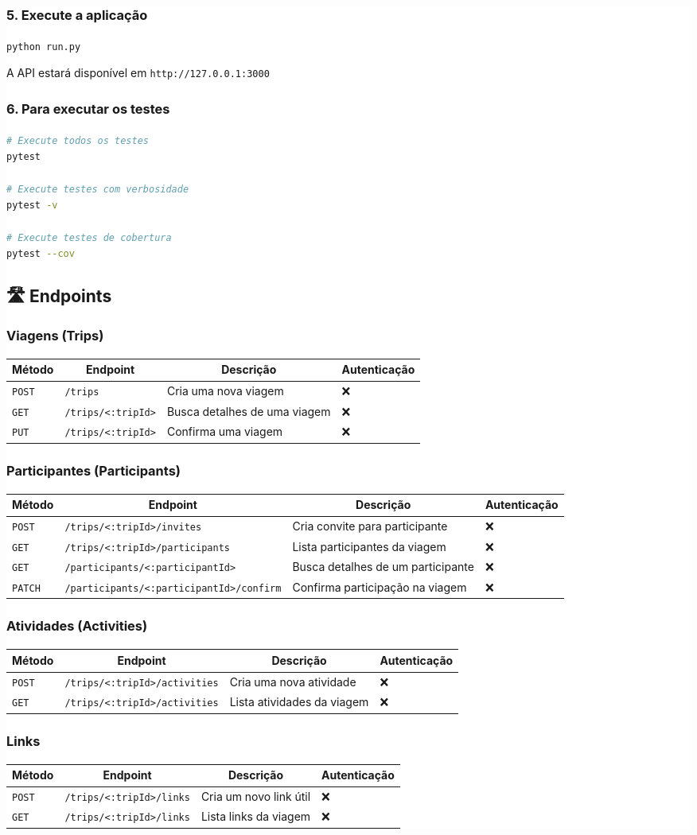 ### 5. Execute a aplicação
```bash
python run.py
```

A API estará disponível em `http://127.0.0.1:3000`

### 6. Para executar os testes
```bash
# Execute todos os testes
pytest

# Execute testes com verbosidade
pytest -v

# Execute testes de cobertura
pytest --cov
```

## 🛣️ Endpoints

### Viagens (Trips)
| Método | Endpoint | Descrição | Autenticação |
|--------|----------|-----------|--------------|
| `POST` | `/trips` | Cria uma nova viagem | ❌ |
| `GET` | `/trips/<:tripId>` | Busca detalhes de uma viagem | ❌ |
| `PUT` | `/trips/<:tripId>` | Confirma uma viagem | ❌ |

### Participantes (Participants)
| Método | Endpoint | Descrição | Autenticação |
|--------|----------|-----------|--------------|
| `POST` | `/trips/<:tripId>/invites` | Cria convite para participante | ❌ |
| `GET` | `/trips/<:tripId>/participants` | Lista participantes da viagem | ❌ |
| `GET` | `/participants/<:participantId>` | Busca detalhes de um participante | ❌ |
| `PATCH` | `/participants/<:participantId>/confirm` | Confirma participação na viagem | ❌ |

### Atividades (Activities)
| Método | Endpoint | Descrição | Autenticação |
|--------|----------|-----------|--------------|
| `POST` | `/trips/<:tripId>/activities` | Cria uma nova atividade | ❌ |
| `GET` | `/trips/<:tripId>/activities` | Lista atividades da viagem | ❌ |

### Links
| Método | Endpoint | Descrição | Autenticação |
|--------|----------|-----------|--------------|
| `POST` | `/trips/<:tripId>/links` | Cria um novo link útil | ❌ |
| `GET` | `/trips/<:tripId>/links` | Lista links da viagem | ❌ |
